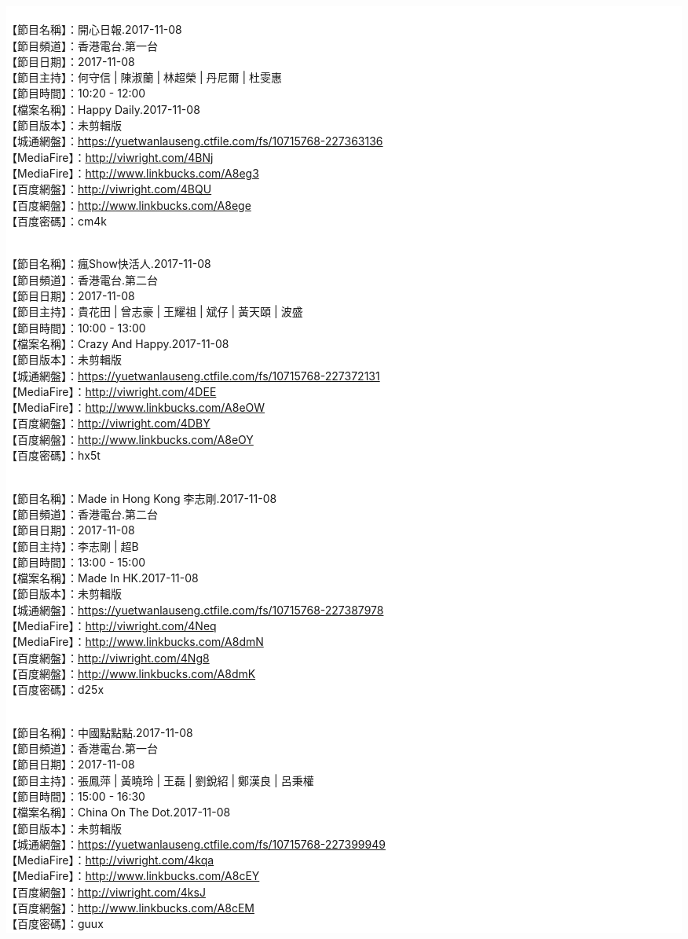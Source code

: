 <br>【節目名稱】：開心日報.2017-11-08
<br>【節目頻道】：香港電台.第一台
<br>【節目日期】：2017-11-08
<br>【節目主持】：何守信 | 陳淑蘭 | 林超榮 | 丹尼爾 | 杜雯惠
<br>【節目時間】：10:20 - 12:00
<br>【檔案名稱】：Happy Daily.2017-11-08
<br>【節目版本】：未剪輯版
<br>【城通網盤】：https://yuetwanlauseng.ctfile.com/fs/10715768-227363136
<br>【MediaFire】：http://viwright.com/4BNj
<br>【MediaFire】：http://www.linkbucks.com/A8eg3
<br>【百度網盤】：http://viwright.com/4BQU
<br>【百度網盤】：http://www.linkbucks.com/A8ege
<br>【百度密碼】：cm4k

<br>【節目名稱】：瘋Show快活人.2017-11-08
<br>【節目頻道】：香港電台.第二台
<br>【節目日期】：2017-11-08
<br>【節目主持】：貴花田 | 曾志豪 | 王耀祖 | 斌仔 | 黃天頤 | 波盛
<br>【節目時間】：10:00 - 13:00
<br>【檔案名稱】：Crazy And Happy.2017-11-08
<br>【節目版本】：未剪輯版
<br>【城通網盤】：https://yuetwanlauseng.ctfile.com/fs/10715768-227372131
<br>【MediaFire】：http://viwright.com/4DEE
<br>【MediaFire】：http://www.linkbucks.com/A8eOW
<br>【百度網盤】：http://viwright.com/4DBY
<br>【百度網盤】：http://www.linkbucks.com/A8eOY
<br>【百度密碼】：hx5t

<br>【節目名稱】：Made in Hong Kong 李志剛.2017-11-08
<br>【節目頻道】：香港電台.第二台
<br>【節目日期】：2017-11-08
<br>【節目主持】：李志剛 | 超B
<br>【節目時間】：13:00 - 15:00
<br>【檔案名稱】：Made In HK.2017-11-08
<br>【節目版本】：未剪輯版
<br>【城通網盤】：https://yuetwanlauseng.ctfile.com/fs/10715768-227387978
<br>【MediaFire】：http://viwright.com/4Neq
<br>【MediaFire】：http://www.linkbucks.com/A8dmN
<br>【百度網盤】：http://viwright.com/4Ng8
<br>【百度網盤】：http://www.linkbucks.com/A8dmK
<br>【百度密碼】：d25x

<br>【節目名稱】：中國點點點.2017-11-08
<br>【節目頻道】：香港電台.第一台
<br>【節目日期】：2017-11-08
<br>【節目主持】：張鳳萍 | 黃曉玲 | 王磊 | 劉銳紹 | 鄭漢良 | 呂秉權
<br>【節目時間】：15:00 - 16:30
<br>【檔案名稱】：China On The Dot.2017-11-08
<br>【節目版本】：未剪輯版
<br>【城通網盤】：https://yuetwanlauseng.ctfile.com/fs/10715768-227399949
<br>【MediaFire】：http://viwright.com/4kqa
<br>【MediaFire】：http://www.linkbucks.com/A8cEY
<br>【百度網盤】：http://viwright.com/4ksJ
<br>【百度網盤】：http://www.linkbucks.com/A8cEM
<br>【百度密碼】：guux
